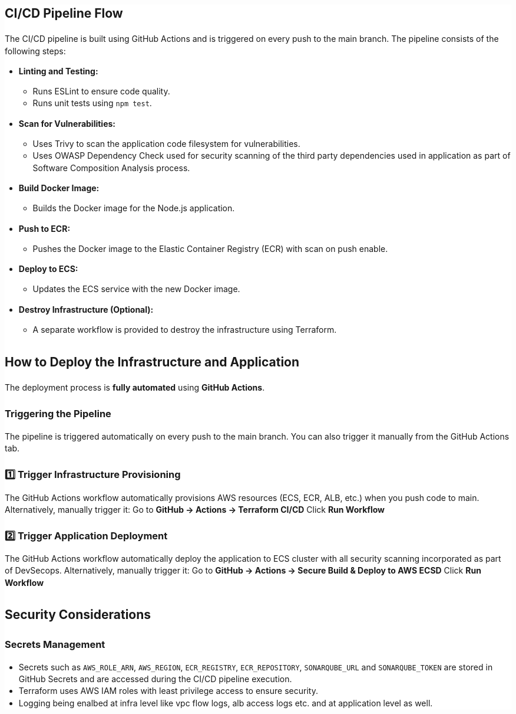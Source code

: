 ## CI/CD Pipeline Flow

The CI/CD pipeline is built using GitHub Actions and is triggered on every push to the main branch. The pipeline consists of the following steps:

- **Linting and Testing:**
    - Runs ESLint to ensure code quality.
    - Runs unit tests using `npm test`.

- **Scan for Vulnerabilities:**
    - Uses Trivy to scan the application code filesystem for vulnerabilities.
    - Uses OWASP Dependency Check used for security scanning of the third party  dependencies used in application as part of Software Composition Analysis process.

- **Build Docker Image:**
    - Builds the Docker image for the Node.js application.

- **Push to ECR:**
    - Pushes the Docker image to the Elastic Container Registry (ECR) with scan on push enable.

- **Deploy to ECS:**
    - Updates the ECS service with the new Docker image.

- **Destroy Infrastructure (Optional):**
    - A separate workflow is provided to destroy the infrastructure using Terraform.

## How to Deploy the Infrastructure and Application
The deployment process is **fully automated** using **GitHub Actions**. 

### Triggering the Pipeline
The pipeline is triggered automatically on every push to the main branch. You can also trigger it manually from the GitHub Actions tab.

### **1️⃣ Trigger Infrastructure Provisioning**
The GitHub Actions workflow automatically provisions AWS resources (ECS, ECR, ALB, etc.) when you push code to main.
Alternatively, manually trigger it:
Go to **GitHub → Actions → Terraform CI/CD**
Click **Run Workflow**

### **2️⃣ Trigger Application Deployment**
The GitHub Actions workflow automatically deploy the application to ECS cluster with all security scanning incorporated as part of DevSecops.
Alternatively, manually trigger it:
Go to **GitHub → Actions → Secure Build & Deploy to AWS ECSD**
Click **Run Workflow**

## Security Considerations

### Secrets Management
- Secrets such as `AWS_ROLE_ARN`, `AWS_REGION`, `ECR_REGISTRY`, `ECR_REPOSITORY`, `SONARQUBE_URL` and `SONARQUBE_TOKEN` are stored in GitHub Secrets and are accessed during the CI/CD pipeline execution.
- Terraform uses AWS IAM roles with least privilege access to ensure security.
- Logging being enalbed at infra level like vpc flow logs, alb access logs etc. and at application level as well.
